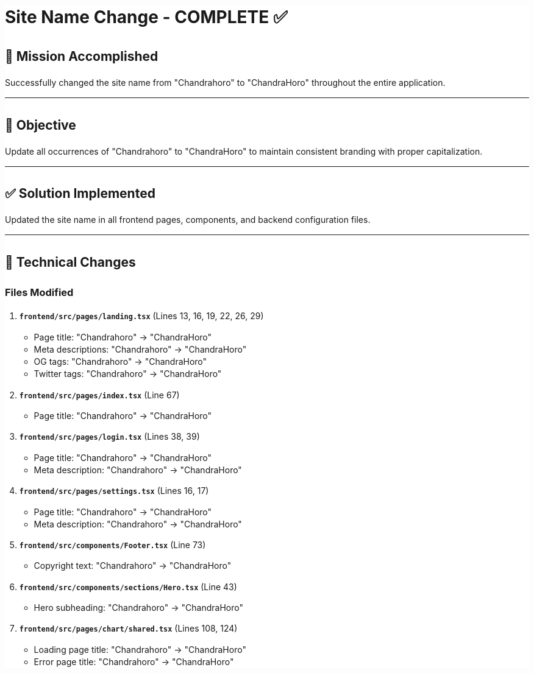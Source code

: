# Site Name Change - COMPLETE ✅

## 🎉 Mission Accomplished

Successfully changed the site name from "Chandrahoro" to "ChandraHoro" throughout the entire application.

---

## 🎯 Objective

Update all occurrences of "Chandrahoro" to "ChandraHoro" to maintain consistent branding with proper capitalization.

---

## ✅ Solution Implemented

Updated the site name in all frontend pages, components, and backend configuration files.

---

## 🔧 Technical Changes

### **Files Modified**

1. **`frontend/src/pages/landing.tsx`** (Lines 13, 16, 19, 22, 26, 29)
   - Page title: "Chandrahoro" → "ChandraHoro"
   - Meta descriptions: "Chandrahoro" → "ChandraHoro"
   - OG tags: "Chandrahoro" → "ChandraHoro"
   - Twitter tags: "Chandrahoro" → "ChandraHoro"

2. **`frontend/src/pages/index.tsx`** (Line 67)
   - Page title: "Chandrahoro" → "ChandraHoro"

3. **`frontend/src/pages/login.tsx`** (Lines 38, 39)
   - Page title: "Chandrahoro" → "ChandraHoro"
   - Meta description: "Chandrahoro" → "ChandraHoro"

4. **`frontend/src/pages/settings.tsx`** (Lines 16, 17)
   - Page title: "Chandrahoro" → "ChandraHoro"
   - Meta description: "Chandrahoro" → "ChandraHoro"

5. **`frontend/src/components/Footer.tsx`** (Line 73)
   - Copyright text: "Chandrahoro" → "ChandraHoro"

6. **`frontend/src/components/sections/Hero.tsx`** (Line 43)
   - Hero subheading: "Chandrahoro" → "ChandraHoro"

7. **`frontend/src/pages/chart/shared.tsx`** (Lines 108, 124)
   - Loading page title: "Chandrahoro" → "ChandraHoro"
   - Error page title: "Chandrahoro" → "ChandraHoro"
